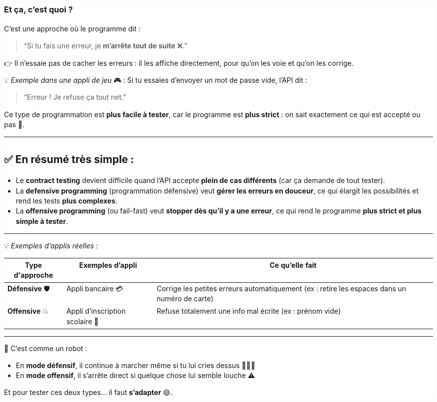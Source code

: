 ### Et ça, c’est quoi ?

C’est une approche où le programme dit :

> “Si tu fais une erreur, je **m’arrête tout de suite** ❌.”

👉 Il n’essaie pas de cacher les erreurs : il les affiche directement, pour qu’on les voie et qu’on les corrige.

💡 *Exemple dans une appli de jeu* 🎮 :
Si tu essaies d’envoyer un mot de passe vide, l’API dit :

> “Erreur ! Je refuse ça tout net.”

Ce type de programmation est **plus facile à tester**, car le programme est **plus strict** : on sait exactement ce qui est accepté ou pas 📏.

---

## ✅ En résumé très simple :

* Le **contract testing** devient difficile quand l’API accepte **plein de cas différents** (car ça demande de tout tester).
* La **defensive programming** (programmation défensive) veut **gérer les erreurs en douceur**, ce qui élargit les possibilités et rend les tests **plus complexes**.
* La **offensive programming** (ou fail-fast) veut **stopper dès qu’il y a une erreur**, ce qui rend le programme **plus strict et plus simple à tester**.

---

💡 *Exemples d’applis réelles :*

| Type d'approche   | Exemples d’appli                | Ce qu’elle fait                                                                               |
| ----------------- | ------------------------------- | --------------------------------------------------------------------------------------------- |
| **Défensive** 🛡️ | Appli bancaire 💳               | Corrige les petites erreurs automatiquement (ex : retire les espaces dans un numéro de carte) |
| **Offensive** 💥  | Appli d’inscription scolaire 🏫 | Refuse totalement une info mal écrite (ex : prénom vide)                                      |

---

🎯 C’est comme un robot :

* En **mode défensif**, il continue à marcher même si tu lui cries dessus 🧍‍♂️🤖
* En **mode offensif**, il s’arrête direct si quelque chose lui semble louche ⚠️

Et pour tester ces deux types... il faut **s’adapter** 😄.